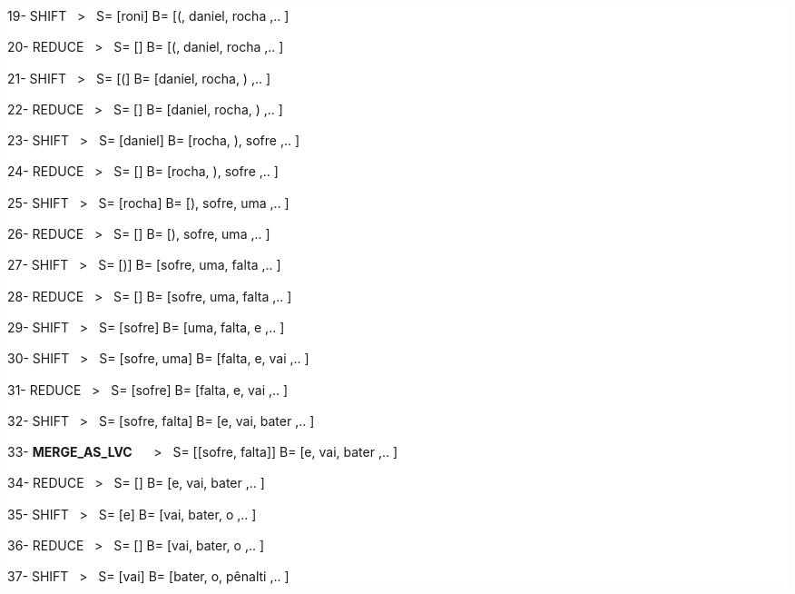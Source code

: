 

19- SHIFT&nbsp;&nbsp;&nbsp;>&nbsp;&nbsp;&nbsp;S= [roni]   B= [(, daniel, rocha ,.. ]



20- REDUCE&nbsp;&nbsp;&nbsp;>&nbsp;&nbsp;&nbsp;S= []   B= [(, daniel, rocha ,.. ]



21- SHIFT&nbsp;&nbsp;&nbsp;>&nbsp;&nbsp;&nbsp;S= [(]   B= [daniel, rocha, ) ,.. ]



22- REDUCE&nbsp;&nbsp;&nbsp;>&nbsp;&nbsp;&nbsp;S= []   B= [daniel, rocha, ) ,.. ]



23- SHIFT&nbsp;&nbsp;&nbsp;>&nbsp;&nbsp;&nbsp;S= [daniel]   B= [rocha, ), sofre ,.. ]



24- REDUCE&nbsp;&nbsp;&nbsp;>&nbsp;&nbsp;&nbsp;S= []   B= [rocha, ), sofre ,.. ]



25- SHIFT&nbsp;&nbsp;&nbsp;>&nbsp;&nbsp;&nbsp;S= [rocha]   B= [), sofre, uma ,.. ]



26- REDUCE&nbsp;&nbsp;&nbsp;>&nbsp;&nbsp;&nbsp;S= []   B= [), sofre, uma ,.. ]



27- SHIFT&nbsp;&nbsp;&nbsp;>&nbsp;&nbsp;&nbsp;S= [)]   B= [sofre, uma, falta ,.. ]



28- REDUCE&nbsp;&nbsp;&nbsp;>&nbsp;&nbsp;&nbsp;S= []   B= [sofre, uma, falta ,.. ]



29- SHIFT&nbsp;&nbsp;&nbsp;>&nbsp;&nbsp;&nbsp;S= [sofre]   B= [uma, falta, e ,.. ]



30- SHIFT&nbsp;&nbsp;&nbsp;>&nbsp;&nbsp;&nbsp;S= [sofre, uma]   B= [falta, e, vai ,.. ]



31- REDUCE&nbsp;&nbsp;&nbsp;>&nbsp;&nbsp;&nbsp;S= [sofre]   B= [falta, e, vai ,.. ]



32- SHIFT&nbsp;&nbsp;&nbsp;>&nbsp;&nbsp;&nbsp;S= [sofre, falta]   B= [e, vai, bater ,.. ]



33- **MERGE_AS_LVC**&nbsp;&nbsp;&nbsp;&nbsp;&nbsp;&nbsp;>&nbsp;&nbsp;&nbsp;S= [[sofre, falta]]   B= [e, vai, bater ,.. ]



34- REDUCE&nbsp;&nbsp;&nbsp;>&nbsp;&nbsp;&nbsp;S= []   B= [e, vai, bater ,.. ]



35- SHIFT&nbsp;&nbsp;&nbsp;>&nbsp;&nbsp;&nbsp;S= [e]   B= [vai, bater, o ,.. ]



36- REDUCE&nbsp;&nbsp;&nbsp;>&nbsp;&nbsp;&nbsp;S= []   B= [vai, bater, o ,.. ]



37- SHIFT&nbsp;&nbsp;&nbsp;>&nbsp;&nbsp;&nbsp;S= [vai]   B= [bater, o, pênalti ,.. ]
